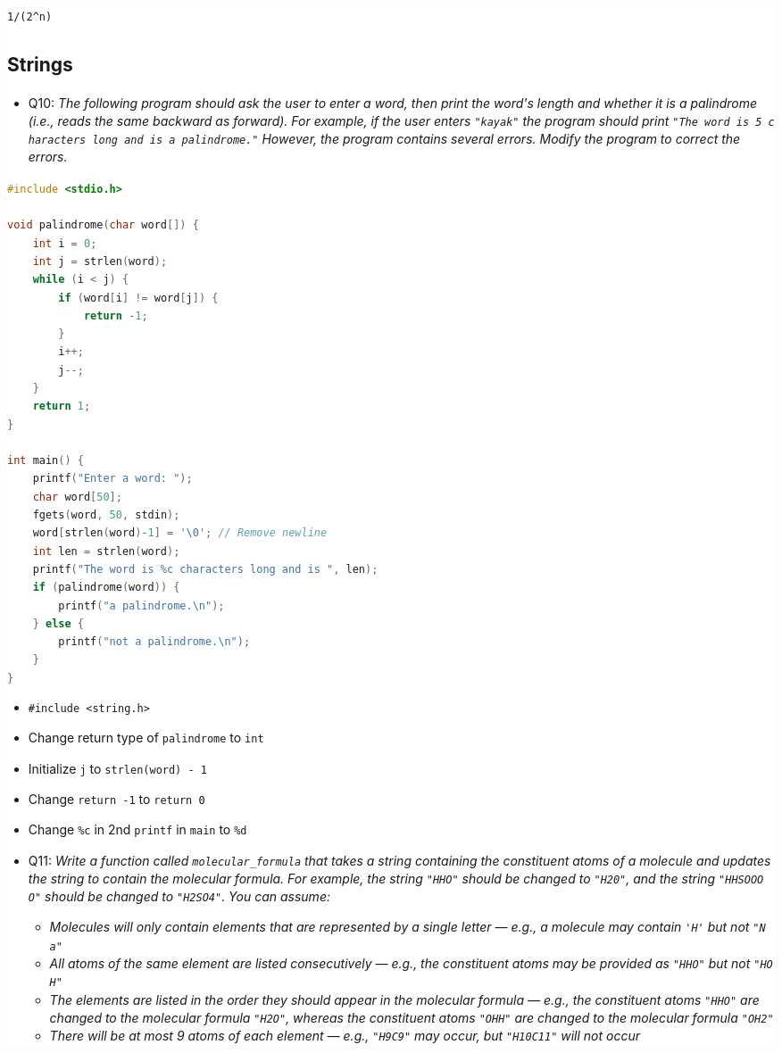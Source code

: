     1/(2^n)

## Strings
* Q10: _The following program should ask the user to enter a word, then print the word's length and whether it is a palindrome (i.e., reads the same backward as forward). For example, if the user enters `"kayak"` the program should print `"The word is 5 characters long and is a palindrome."` However, the program contains several errors. Modify the program to correct the errors._


```c
#include <stdio.h>

void palindrome(char word[]) {
    int i = 0;
    int j = strlen(word);
    while (i < j) {
        if (word[i] != word[j]) {
            return -1;
        }
        i++;
        j--;
    }
    return 1;
}

int main() {
    printf("Enter a word: ");
    char word[50];
    fgets(word, 50, stdin);
    word[strlen(word)-1] = '\0'; // Remove newline
    int len = strlen(word);
    printf("The word is %c characters long and is ", len);
    if (palindrome(word)) {
        printf("a palindrome.\n");
    } else {
        printf("not a palindrome.\n");
    }
}
```

* `#include <string.h>`
* Change return type of `palindrome` to `int`
* Initialize `j` to `strlen(word) - 1`
* Change `return -1` to `return 0`
* Change `%c` in 2nd `printf` in `main` to `%d`

* Q11: _Write a function called `molecular_formula` that takes a string containing the constituent atoms of a molecule and updates the string to contain the molecular formula. For example, the string `"HHO"` should be changed to `"H20"`, and the string `"HHSOOOO"` should be changed to `"H2SO4"`. You can assume:_
    * _Molecules will only contain elements that are represented by a single letter — e.g., a molecule may contain `'H'` but not `"Na"`_
    * _All atoms of the same element are listed consecutively — e.g., the constituent atoms may be provided as `"HHO"` but not `"HOH"`_
    * _The elements are listed in the order they should appear in the molecular formula — e.g., the constituent atoms `"HHO"` are changed to the molecular formula `"H2O"`, whereas the constituent atoms `"OHH"` are changed to the molecular formula `"OH2"`_
    * _There will be at most 9 atoms of each element — e.g., `"H9C9"` may occur, but `"H10C11"` will not occur_

